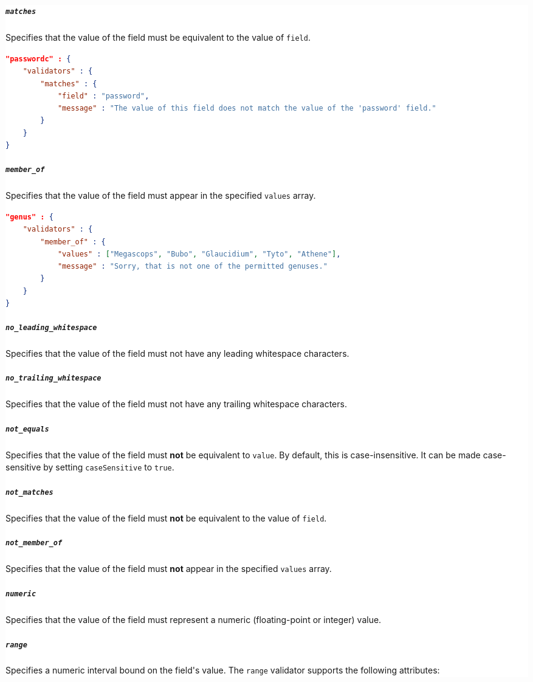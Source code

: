 ##### `matches`

Specifies that the value of the field must be equivalent to the value of `field`.

```json
"passwordc" : {
    "validators" : {
        "matches" : {
            "field" : "password",
            "message" : "The value of this field does not match the value of the 'password' field."
        }
    }
}
```

##### `member_of`

Specifies that the value of the field must appear in the specified `values` array.

```json
"genus" : {
    "validators" : {
        "member_of" : {
            "values" : ["Megascops", "Bubo", "Glaucidium", "Tyto", "Athene"],
            "message" : "Sorry, that is not one of the permitted genuses."
        }
    }
}
```

##### `no_leading_whitespace`

Specifies that the value of the field must not have any leading whitespace characters.

##### `no_trailing_whitespace`

Specifies that the value of the field must not have any trailing whitespace characters.

##### `not_equals`

Specifies that the value of the field must **not** be equivalent to `value`.  By default, this is case-insensitive.  It can be made case-sensitive by setting `caseSensitive` to `true`.

##### `not_matches`

Specifies that the value of the field must **not** be equivalent to the value of `field`. 

##### `not_member_of`

Specifies that the value of the field must **not** appear in the specified `values` array.

##### `numeric`

Specifies that the value of the field must represent a numeric (floating-point or integer) value.

##### `range`

Specifies a numeric interval bound on the field's value.  The `range` validator supports the following attributes:
